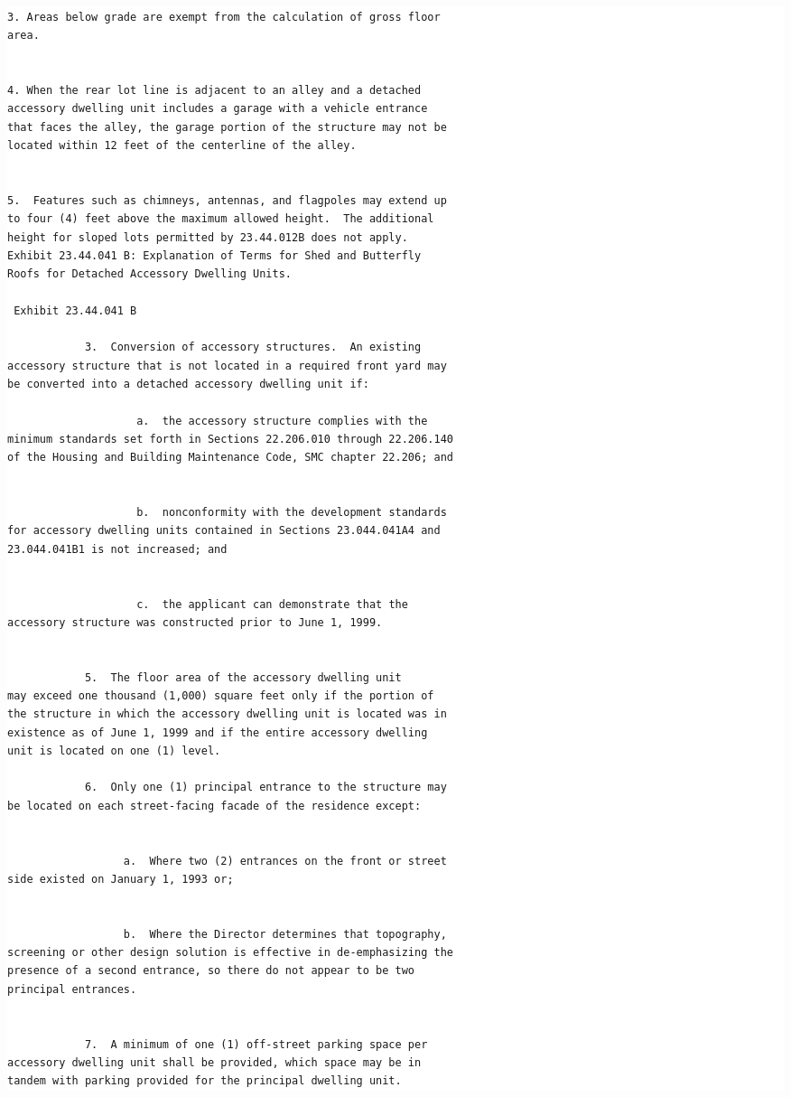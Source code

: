   
    3. Areas below grade are exempt from the calculation of gross floor  
    area.  
  
  
    4. When the rear lot line is adjacent to an alley and a detached  
    accessory dwelling unit includes a garage with a vehicle entrance  
    that faces the alley, the garage portion of the structure may not be  
    located within 12 feet of the centerline of the alley.  
  
  
    5.  Features such as chimneys, antennas, and flagpoles may extend up  
    to four (4) feet above the maximum allowed height.  The additional  
    height for sloped lots permitted by 23.44.012B does not apply.  
    Exhibit 23.44.041 B: Explanation of Terms for Shed and Butterfly  
    Roofs for Detached Accessory Dwelling Units.  
  
     Exhibit 23.44.041 B  
  
                3.  Conversion of accessory structures.  An existing  
    accessory structure that is not located in a required front yard may  
    be converted into a detached accessory dwelling unit if:  
  
                        a.  the accessory structure complies with the  
    minimum standards set forth in Sections 22.206.010 through 22.206.140  
    of the Housing and Building Maintenance Code, SMC chapter 22.206; and  
  
  
                        b.  nonconformity with the development standards  
    for accessory dwelling units contained in Sections 23.044.041A4 and  
    23.044.041B1 is not increased; and  
  
  
                        c.  the applicant can demonstrate that the  
    accessory structure was constructed prior to June 1, 1999.  
  
  
                5.  The floor area of the accessory dwelling unit  
    may exceed one thousand (1,000) square feet only if the portion of  
    the structure in which the accessory dwelling unit is located was in  
    existence as of June 1, 1999 and if the entire accessory dwelling  
    unit is located on one (1) level.  
  
                6.  Only one (1) principal entrance to the structure may  
    be located on each street-facing facade of the residence except:  
  
  
                      a.  Where two (2) entrances on the front or street  
    side existed on January 1, 1993 or;  
  
  
                      b.  Where the Director determines that topography,  
    screening or other design solution is effective in de-emphasizing the  
    presence of a second entrance, so there do not appear to be two  
    principal entrances.  
  
  
                7.  A minimum of one (1) off-street parking space per  
    accessory dwelling unit shall be provided, which space may be in  
    tandem with parking provided for the principal dwelling unit.  
  